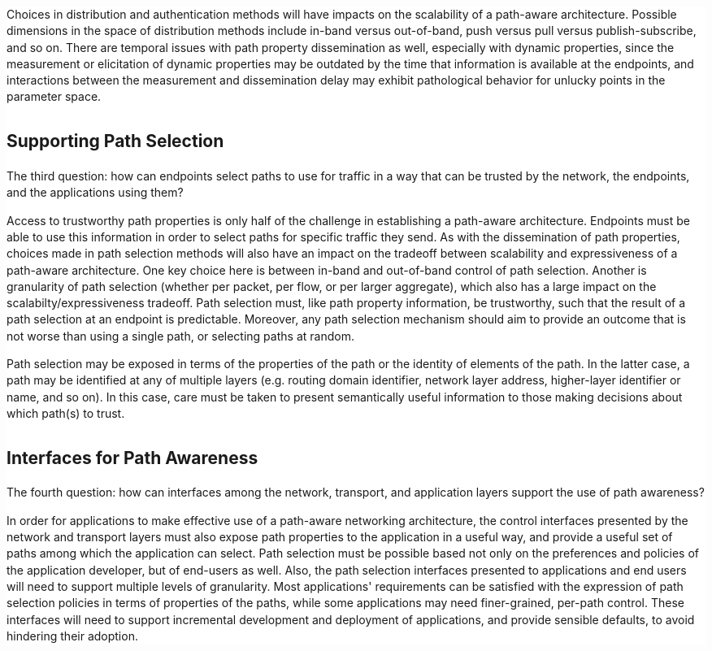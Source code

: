 Choices in distribution and authentication methods will have impacts on the
scalability of a path-aware architecture. Possible dimensions in the space of
distribution methods include in-band versus out-of-band, push versus pull
versus publish-subscribe, and so on. There are temporal issues with path
property dissemination as well, especially with dynamic properties, since the
measurement or elicitation of dynamic properties may be outdated by the time
that information is available at the endpoints, and interactions between the
measurement and dissemination delay may exhibit pathological behavior for
unlucky points in the parameter space.

## Supporting Path Selection

The third question: how can endpoints select paths to use for traffic in a way
that can be trusted by the network, the endpoints, and the applications using them?

Access to trustworthy path properties is only half of the challenge in
establishing a path-aware architecture. Endpoints must be able to use this
information in order to select paths for specific traffic they send. As with the
dissemination of path properties, choices made in path selection methods will
also have an impact on the tradeoff between scalability and expressiveness of a
path-aware architecture. One key choice here is between in-band and
out-of-band control of path selection. Another is granularity of path selection
(whether per packet, per flow, or per larger aggregate), which also has a large
impact on the scalabilty/expressiveness tradeoff. Path selection must, like
path property information, be trustworthy, such that the result of a path
selection at an endpoint is predictable. Moreover, any path selection mechanism
should aim to provide an outcome that is not worse than using a single path, or
selecting paths at random.

Path selection may be exposed in terms of the properties of the path or the identity
of elements of the path. In the latter case, a path may be identified at any of
multiple layers (e.g. routing domain identifier, network layer address, higher-layer
identifier or name, and so on). In this case, care must be taken to present
semantically useful information to those making decisions about which path(s)
to trust.

## Interfaces for Path Awareness

The fourth question: how can interfaces among the network, transport, and
application layers support the use of path awareness?

In order for applications to make effective use of a path-aware networking
architecture, the control interfaces presented by the network and transport
layers must also expose path properties to the application in a useful way, and
provide a useful set of paths among which the application can select. Path
selection must be possible based not only on the preferences and policies of the
application developer, but of end-users as well. Also, the path selection
interfaces presented to applications and end users will need to support multiple
levels of granularity. Most applications' requirements can be satisfied with the
expression of path selection policies in terms of properties of the paths, while
some applications may need finer-grained, per-path control. These interfaces
will need to support incremental development and deployment of applications, and
provide sensible defaults, to avoid hindering their adoption.

